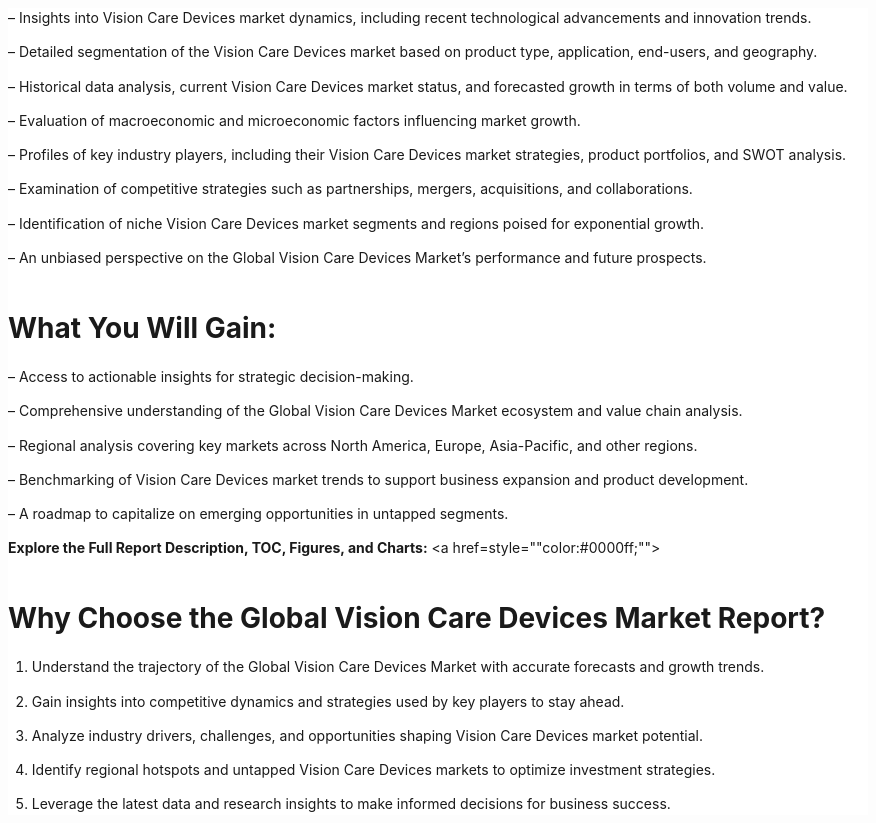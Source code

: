 – Insights into Vision Care Devices market dynamics, including recent technological advancements and innovation trends.

– Detailed segmentation of the Vision Care Devices market based on product type, application, end-users, and geography.

– Historical data analysis, current Vision Care Devices market status, and forecasted growth in terms of both volume and value.

– Evaluation of macroeconomic and microeconomic factors influencing market growth.

– Profiles of key industry players, including their Vision Care Devices market strategies, product portfolios, and SWOT analysis.

– Examination of competitive strategies such as partnerships, mergers, acquisitions, and collaborations.

– Identification of niche Vision Care Devices market segments and regions poised for exponential growth.

– An unbiased perspective on the Global Vision Care Devices Market’s performance and future prospects.

# <strong>What You Will Gain:</strong>

– Access to actionable insights for strategic decision-making.

– Comprehensive understanding of the Global Vision Care Devices Market ecosystem and value chain analysis.

– Regional analysis covering key markets across North America, Europe, Asia-Pacific, and other regions.

– Benchmarking of Vision Care Devices market trends to support business expansion and product development.

– A roadmap to capitalize on emerging opportunities in untapped segments.

<strong>Explore the Full Report Description, TOC, Figures, and Charts:</strong>
<a href=style=""color:#0000ff;""></a>

# <strong>Why Choose the Global Vision Care Devices Market Report?</strong>

1. Understand the trajectory of the Global Vision Care Devices Market with accurate forecasts and growth trends.

2. Gain insights into competitive dynamics and strategies used by key players to stay ahead.

3. Analyze industry drivers, challenges, and opportunities shaping Vision Care Devices market potential.

4. Identify regional hotspots and untapped Vision Care Devices markets to optimize investment strategies.

5. Leverage the latest data and research insights to make informed decisions for business success.
